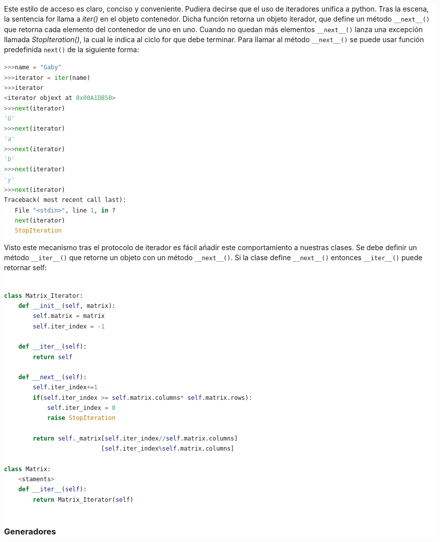  Este estilo de acceso es claro, conciso y conveniente. Pudiera decirse que el uso de iteradores unifica a python. Tras la escena, la sentencia for llama a *iter()* en el objeto contenedor. Dicha función retorna un objeto iterador, que define un método `__next__()` que retorna cada elemento del contenedor de uno en uno. Cuando no quedan más elementos `__next__()` lanza una excepción llamada *StopIteration()*, la cual le indica al ciclo for que debe terminar. Para llamar al método `__next__()` se puede usar función predefinida `next()` de la siguiente forma:
 
 ```python
>>>name = "Gaby"
>>>iterator = iter(name)
>>>iterator
<iterator objext at 0x00A1DB50>
>>>next(iterator)
'G'
>>>next(iterator)
'a'
>>>next(iterator)
'b'
>>>next(iterator)
'y'
>>>next(iterator)
Traceback( most recent call last):
    File "<stdin>", line 1, in ?
    next(iterator)
    StopIteration
```
 Visto este mecanismo tras el protocolo de iterador es fácil añadir este comportamiento a nuestras clases. Se debe definir un método `__iter__()` que retorne un objeto con un método `__next__()`. Si la clase define `__next__()` entonces `__iter__()` puede retornar self:
 
```python

class Matrix_Iterator:
    def __init__(self, matrix):
        self.matrix = matrix
        self.iter_index = -1
        
    def __iter__(self):
        return self
    
    def __next__(self):
        self.iter_index+=1
        if(self.iter_index >= self.matrix.columns* self.matrix.rows):
            self.iter_index = 0
            raise StopIteration
            
        return self._matrix[self.iter_index//self.matrix.columns]
                           [self.iter_index%self.matrix.columns]
    
class Matrix:
    <staments>
    def __iter__(self):
        return Matrix_Iterator(self)
    
```
### Generadores
